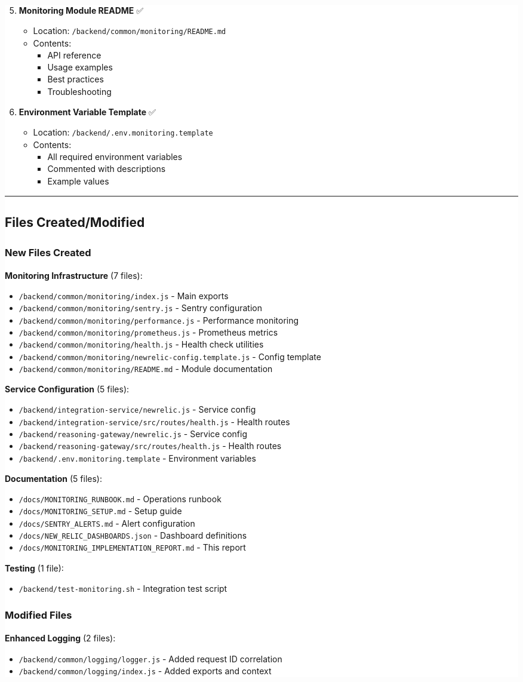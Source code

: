 5. **Monitoring Module README** ✅
   - Location: `/backend/common/monitoring/README.md`
   - Contents:
     - API reference
     - Usage examples
     - Best practices
     - Troubleshooting

6. **Environment Variable Template** ✅
   - Location: `/backend/.env.monitoring.template`
   - Contents:
     - All required environment variables
     - Commented with descriptions
     - Example values

---

## Files Created/Modified

### New Files Created

**Monitoring Infrastructure** (7 files):
- `/backend/common/monitoring/index.js` - Main exports
- `/backend/common/monitoring/sentry.js` - Sentry configuration
- `/backend/common/monitoring/performance.js` - Performance monitoring
- `/backend/common/monitoring/prometheus.js` - Prometheus metrics
- `/backend/common/monitoring/health.js` - Health check utilities
- `/backend/common/monitoring/newrelic-config.template.js` - Config template
- `/backend/common/monitoring/README.md` - Module documentation

**Service Configuration** (5 files):
- `/backend/integration-service/newrelic.js` - Service config
- `/backend/integration-service/src/routes/health.js` - Health routes
- `/backend/reasoning-gateway/newrelic.js` - Service config
- `/backend/reasoning-gateway/src/routes/health.js` - Health routes
- `/backend/.env.monitoring.template` - Environment variables

**Documentation** (5 files):
- `/docs/MONITORING_RUNBOOK.md` - Operations runbook
- `/docs/MONITORING_SETUP.md` - Setup guide
- `/docs/SENTRY_ALERTS.md` - Alert configuration
- `/docs/NEW_RELIC_DASHBOARDS.json` - Dashboard definitions
- `/docs/MONITORING_IMPLEMENTATION_REPORT.md` - This report

**Testing** (1 file):
- `/backend/test-monitoring.sh` - Integration test script

### Modified Files

**Enhanced Logging** (2 files):
- `/backend/common/logging/logger.js` - Added request ID correlation
- `/backend/common/logging/index.js` - Added exports and context
